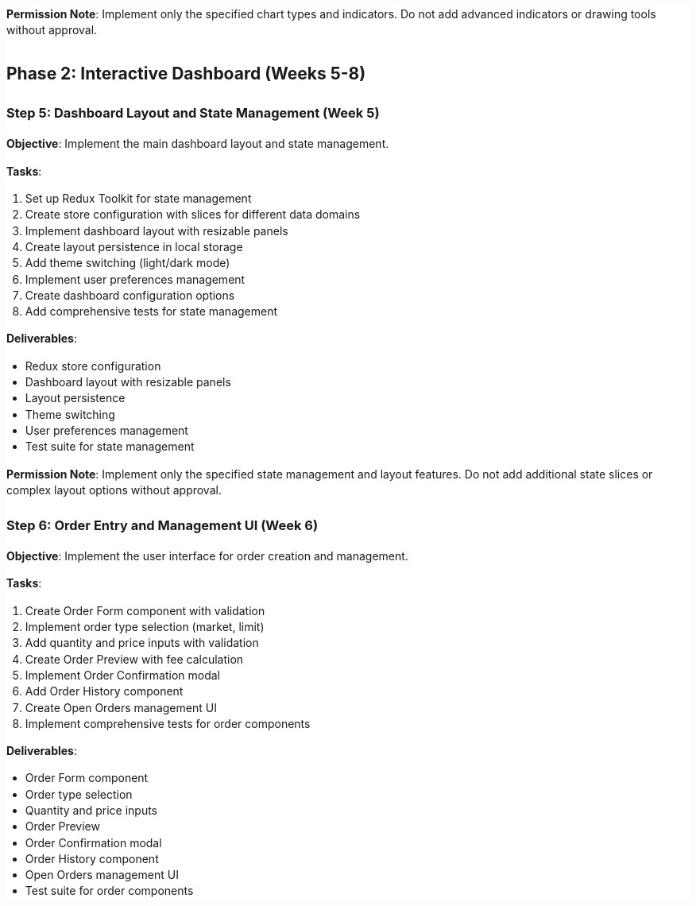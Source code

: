 **Permission Note**: Implement only the specified chart types and indicators. Do not add advanced indicators or drawing tools without approval.

## Phase 2: Interactive Dashboard (Weeks 5-8)

### Step 5: Dashboard Layout and State Management (Week 5)

**Objective**: Implement the main dashboard layout and state management.

**Tasks**:
1. Set up Redux Toolkit for state management
2. Create store configuration with slices for different data domains
3. Implement dashboard layout with resizable panels
4. Create layout persistence in local storage
5. Add theme switching (light/dark mode)
6. Implement user preferences management
7. Create dashboard configuration options
8. Add comprehensive tests for state management

**Deliverables**:
- Redux store configuration
- Dashboard layout with resizable panels
- Layout persistence
- Theme switching
- User preferences management
- Test suite for state management

**Permission Note**: Implement only the specified state management and layout features. Do not add additional state slices or complex layout options without approval.

### Step 6: Order Entry and Management UI (Week 6)

**Objective**: Implement the user interface for order creation and management.

**Tasks**:
1. Create Order Form component with validation
2. Implement order type selection (market, limit)
3. Add quantity and price inputs with validation
4. Create Order Preview with fee calculation
5. Implement Order Confirmation modal
6. Add Order History component
7. Create Open Orders management UI
8. Implement comprehensive tests for order components

**Deliverables**:
- Order Form component
- Order type selection
- Quantity and price inputs
- Order Preview
- Order Confirmation modal
- Order History component
- Open Orders management UI
- Test suite for order components
